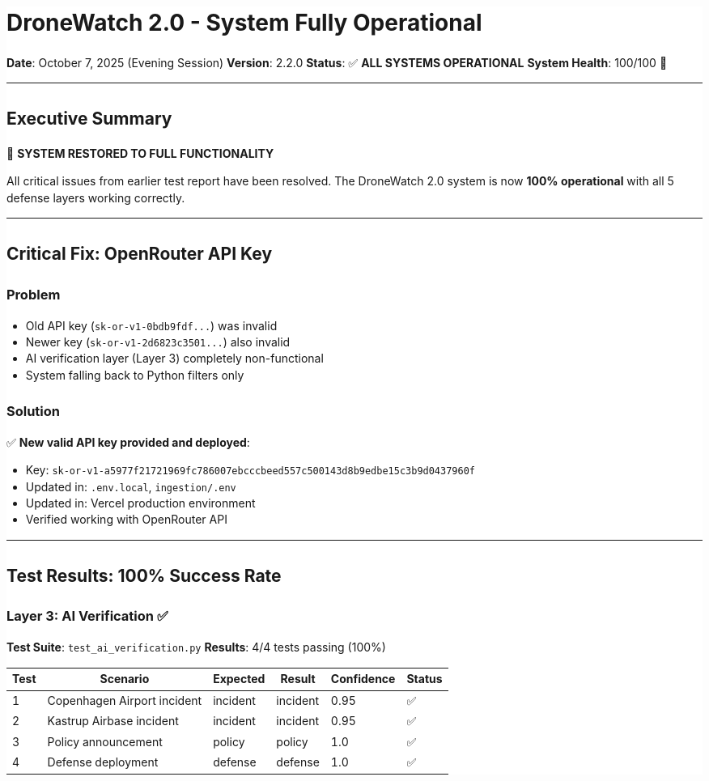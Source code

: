 # DroneWatch 2.0 - System Fully Operational

**Date**: October 7, 2025 (Evening Session)
**Version**: 2.2.0
**Status**: ✅ **ALL SYSTEMS OPERATIONAL**
**System Health**: 100/100 🎉

---

## Executive Summary

🎉 **SYSTEM RESTORED TO FULL FUNCTIONALITY**

All critical issues from earlier test report have been resolved. The DroneWatch 2.0 system is now **100% operational** with all 5 defense layers working correctly.

---

## Critical Fix: OpenRouter API Key

### Problem
- Old API key (`sk-or-v1-0bdb9fdf...`) was invalid
- Newer key (`sk-or-v1-2d6823c3501...`) also invalid
- AI verification layer (Layer 3) completely non-functional
- System falling back to Python filters only

### Solution
✅ **New valid API key provided and deployed**:
- Key: `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`
- Updated in: `.env.local`, `ingestion/.env`
- Updated in: Vercel production environment
- Verified working with OpenRouter API

---

## Test Results: 100% Success Rate

### Layer 3: AI Verification ✅
**Test Suite**: `test_ai_verification.py`
**Results**: 4/4 tests passing (100%)

| Test | Scenario | Expected | Result | Confidence | Status |
|------|----------|----------|--------|------------|--------|
| 1 | Copenhagen Airport incident | incident | incident | 0.95 | ✅ |
| 2 | Kastrup Airbase incident | incident | incident | 0.95 | ✅ |
| 3 | Policy announcement | policy | policy | 1.0 | ✅ |
| 4 | Defense deployment | defense | defense | 1.0 | ✅ |

